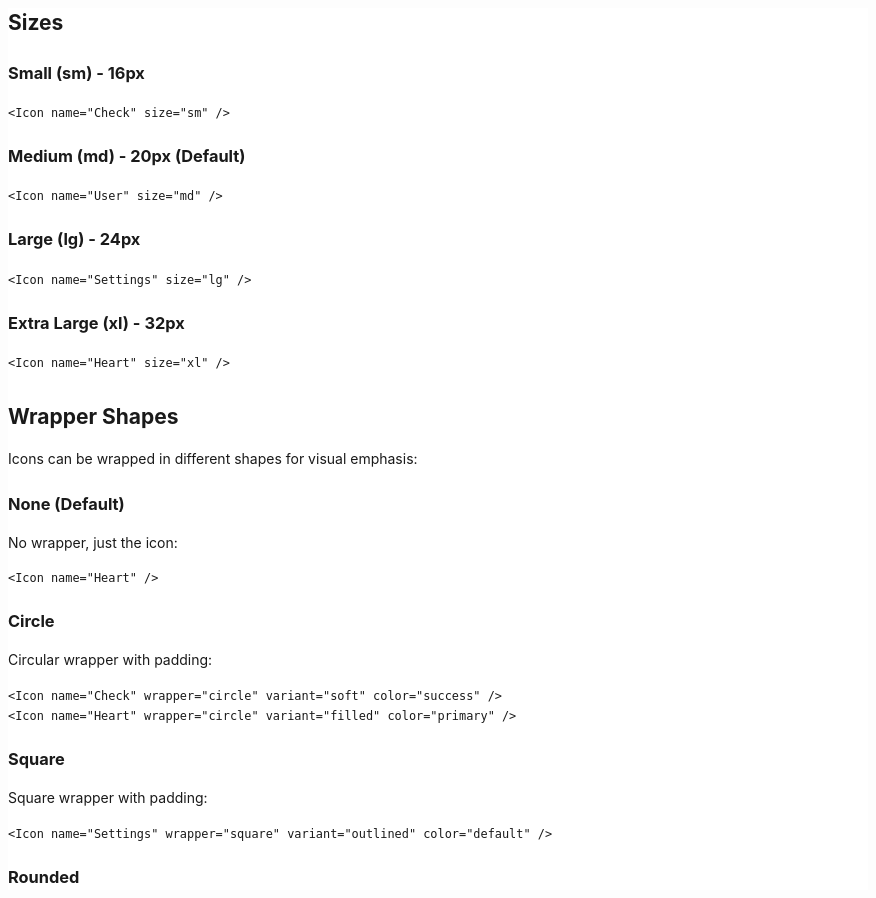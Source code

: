 ## Sizes

### Small (sm) - 16px

```tsx
<Icon name="Check" size="sm" />
```

### Medium (md) - 20px (Default)

```tsx
<Icon name="User" size="md" />
```

### Large (lg) - 24px

```tsx
<Icon name="Settings" size="lg" />
```

### Extra Large (xl) - 32px

```tsx
<Icon name="Heart" size="xl" />
```

## Wrapper Shapes

Icons can be wrapped in different shapes for visual emphasis:

### None (Default)

No wrapper, just the icon:

```tsx
<Icon name="Heart" />
```

### Circle

Circular wrapper with padding:

```tsx
<Icon name="Check" wrapper="circle" variant="soft" color="success" />
<Icon name="Heart" wrapper="circle" variant="filled" color="primary" />
```

### Square

Square wrapper with padding:

```tsx
<Icon name="Settings" wrapper="square" variant="outlined" color="default" />
```

### Rounded
